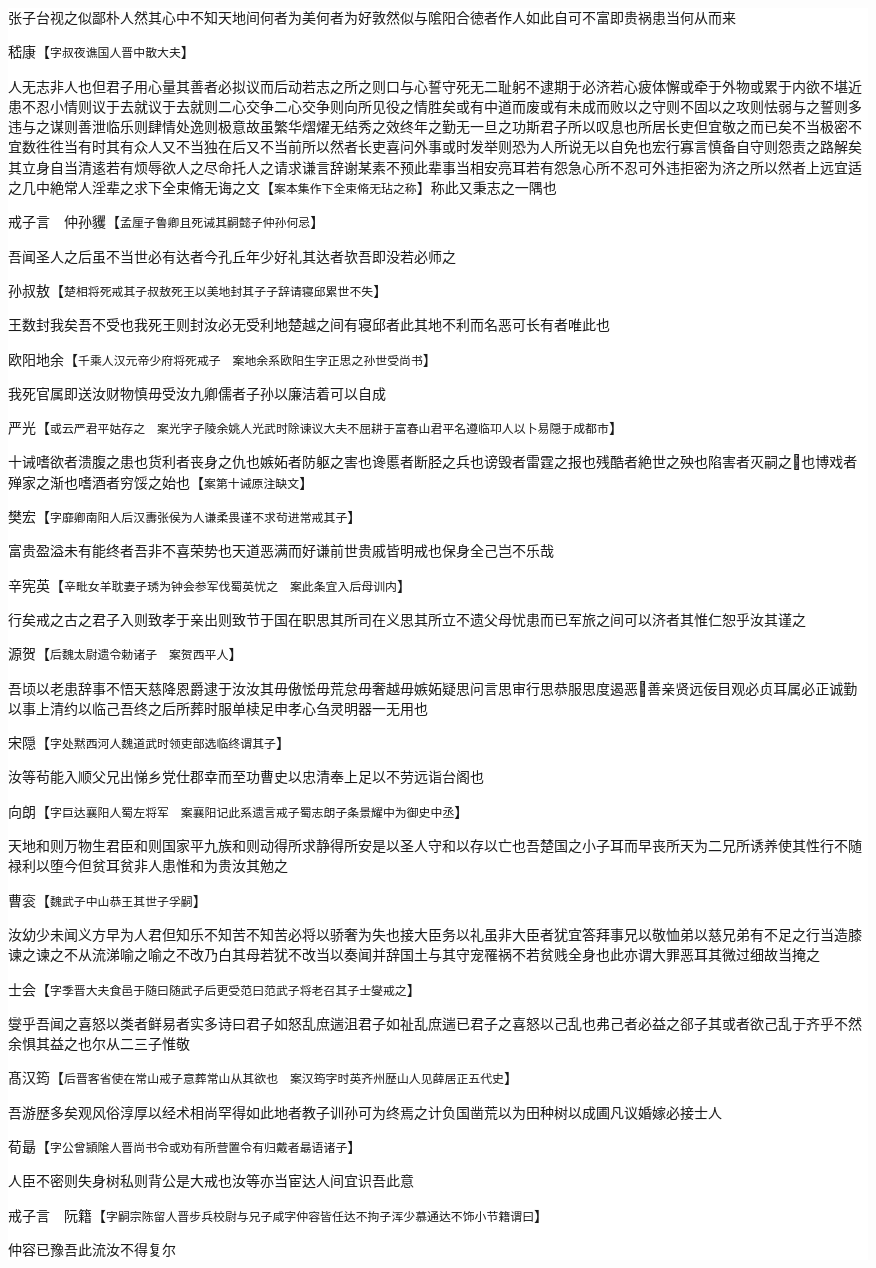 张子台视之似鄙朴人然其心中不知天地间何者为美何者为好敦然似与隂阳合徳者作人如此自可不富即贵祸患当何从而来  

嵇康【`字叔夜谯国人晋中散大夫`】  

人无志非人也但君子用心量其善者必拟议而后动若志之所之则口与心誓守死无二耻躬不逮期于必济若心疲体懈或牵于外物或累于内欲不堪近患不忍小情则议于去就议于去就则二心交争二心交争则向所见役之情胜矣或有中道而废或有未成而败以之守则不固以之攻则怯弱与之誓则多违与之谋则善泄临乐则肆情处逸则极意故虽繁华熠燿无结秀之效终年之勤无一旦之功斯君子所以叹息也所居长吏但宜敬之而已矣不当极密不宜数徃徃当有时其有众人又不当独在后又不当前所以然者长吏喜问外事或时发举则恐为人所说无以自免也宏行寡言慎备自守则怨责之路解矣其立身自当清逺若有烦辱欲人之尽命托人之请求谦言辞谢某素不预此辈事当相安亮耳若有怨急心所不忍可外违拒密为济之所以然者上远宜适之几中絶常人淫辈之求下全束脩无诲之文【`案本集作下全束脩无玷之称`】称此又秉志之一隅也  

戒子言　仲孙貜【`孟厘子鲁卿且死诫其嗣懿子仲孙何忌`】  

吾闻圣人之后虽不当世必有达者今孔丘年少好礼其达者欤吾即没若必师之  

孙叔敖【`楚相将死戒其子叔敖死王以美地封其子子辞请寝邱累世不失`】  

王数封我矣吾不受也我死王则封汝必无受利地楚越之间有寝邱者此其地不利而名恶可长有者唯此也  

欧阳地余【`千乘人汉元帝少府将死戒子　案地余系欧阳生字正思之孙世受尚书`】  

我死官属即送汝财物慎毋受汝九卿儒者子孙以廉洁着可以自成  

严光【`或云严君平姑存之　案光字子陵余姚人光武时除谏议大夫不屈耕于富春山君平名遵临卭人以卜易隠于成都市`】  

十诫嗜欲者溃腹之患也货利者丧身之仇也嫉妬者防躯之害也谗慝者断胫之兵也谤毁者雷霆之报也残酷者絶世之殃也陷害者灭嗣之也博戏者殚家之渐也嗜酒者穷馁之始也【`案第十诫原注缺文`】  

樊宏【`字靡卿南阳人后汉夀张侯为人谦柔畏谨不求茍进常戒其子`】  

富贵盈溢未有能终者吾非不喜荣势也天道恶满而好谦前世贵戚皆明戒也保身全己岂不乐哉  

辛宪英【`辛毗女羊耽妻子琇为钟会参军伐蜀英忧之　案此条宜入后母训内`】  

行矣戒之古之君子入则致孝于亲出则致节于国在职思其所司在义思其所立不遗父母忧患而已军旅之间可以济者其惟仁恕乎汝其谨之  

源贺【`后魏太尉遗令勅诸子　案贺西平人`】  

吾顷以老患辞事不悟天慈降恩爵逮于汝汝其毋傲恡毋荒怠毋奢越毋嫉妬疑思问言思审行思恭服思度遏恶善亲贤远佞目观必贞耳属必正诚勤以事上清约以临己吾终之后所葬时服单椟足申孝心刍灵明器一无用也  

宋隠【`字处黙西河人魏道武时领吏部选临终谓其子`】  

汝等茍能入顺父兄出悌乡党仕郡幸而至功曹史以忠清奉上足以不劳远诣台阁也  

向朗【`字巨达襄阳人蜀左将军　案襄阳记此系遗言戒子蜀志朗子条景耀中为御史中丞`】  

天地和则万物生君臣和则国家平九族和则动得所求静得所安是以圣人守和以存以亡也吾楚国之小子耳而早丧所天为二兄所诱养使其性行不随禄利以堕今但贫耳贫非人患惟和为贵汝其勉之  

曹衮【`魏武子中山恭王其世子孚嗣`】  

汝幼少未闻义方早为人君但知乐不知苦不知苦必将以骄奢为失也接大臣务以礼虽非大臣者犹宜答拜事兄以敬恤弟以慈兄弟有不足之行当造膝谏之谏之不从流涕喻之喻之不改乃白其母若犹不改当以奏闻并辞国土与其守宠罹祸不若贫贱全身也此亦谓大罪恶耳其微过细故当掩之  

士会【`字季晋大夫食邑于随曰随武子后更受范曰范武子将老召其子士燮戒之`】  

燮乎吾闻之喜怒以类者鲜易者实多诗曰君子如怒乱庶遄沮君子如祉乱庶遄已君子之喜怒以己乱也弗己者必益之郤子其或者欲己乱于齐乎不然余惧其益之也尔从二三子惟敬  

髙汉筠【`后晋客省使在常山戒子意葬常山从其欲也　案汉筠字时英齐州歴山人见薛居正五代史`】  

吾游歴多矣观风俗淳厚以经术相尚罕得如此地者教子训孙可为终焉之计负国凿荒以为田种树以成圃凡议婚嫁必接士人  

荀朂【`字公曾頴隂人晋尚书令或劝有所营置令有归戴者朂语诸子`】  

人臣不密则失身树私则背公是大戒也汝等亦当宦达人间宜识吾此意  

戒子言　阮籍【`字嗣宗陈留人晋步兵校尉与兄子咸字仲容皆任达不拘子浑少慕通达不饰小节籍谓曰`】  

仲容已豫吾此流汝不得复尔  
